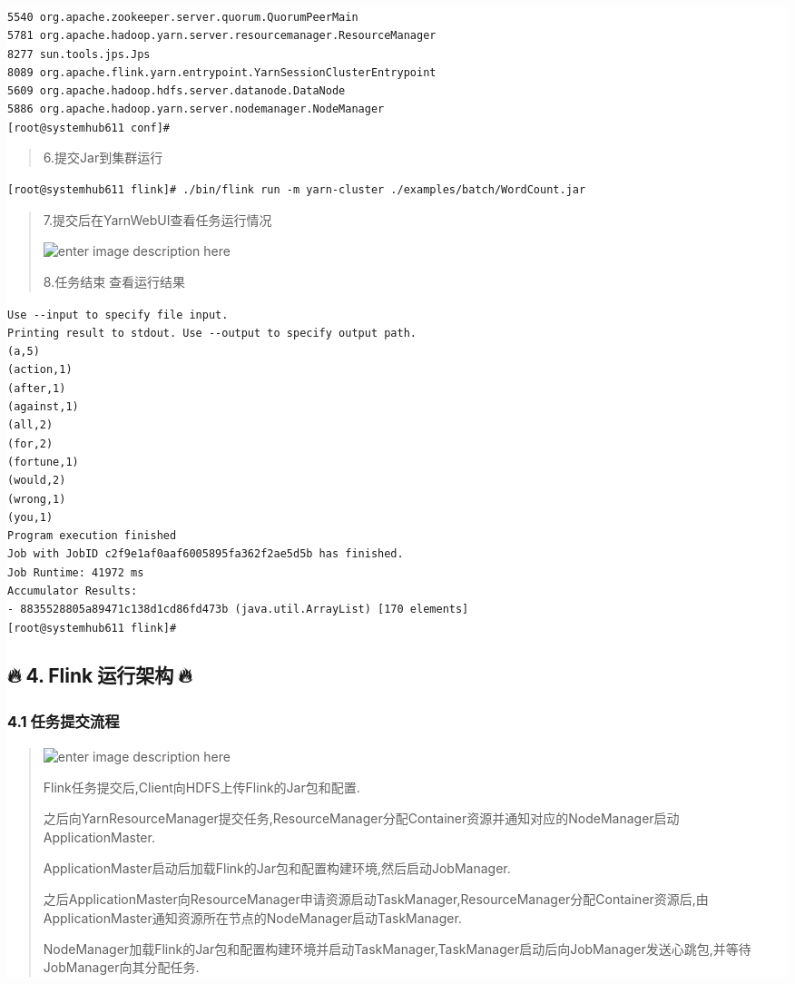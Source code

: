 ```
5540 org.apache.zookeeper.server.quorum.QuorumPeerMain
5781 org.apache.hadoop.yarn.server.resourcemanager.ResourceManager
8277 sun.tools.jps.Jps
8089 org.apache.flink.yarn.entrypoint.YarnSessionClusterEntrypoint
5609 org.apache.hadoop.hdfs.server.datanode.DataNode
5886 org.apache.hadoop.yarn.server.nodemanager.NodeManager
[root@systemhub611 conf]# 
```
> 6.提交Jar到集群运行
```
[root@systemhub611 flink]# ./bin/flink run -m yarn-cluster ./examples/batch/WordCount.jar
```
> 7.提交后在YarnWebUI查看任务运行情况
> 
> ![enter image description here](https://raw.githubusercontent.com/geekparkhub/geekparkhub.github.io/master/technical_guide/assets/media/flink/start_010.jpg)
> 
> 8.任务结束 查看运行结果
```
Use --input to specify file input.
Printing result to stdout. Use --output to specify output path.
(a,5)
(action,1)
(after,1)
(against,1)
(all,2)
(for,2)
(fortune,1)
(would,2)
(wrong,1)
(you,1)
Program execution finished
Job with JobID c2f9e1af0aaf6005895fa362f2ae5d5b has finished.
Job Runtime: 41972 ms
Accumulator Results: 
- 8835528805a89471c138d1cd86fd473b (java.util.ArrayList) [170 elements]
[root@systemhub611 flink]#
```


## 🔥 4. Flink 运行架构 🔥
### 4.1 任务提交流程

> ![enter image description here](https://raw.githubusercontent.com/geekparkhub/geekparkhub.github.io/master/technical_guide/assets/media/flink/start_011.jpg)
> 
> Flink任务提交后,Client向HDFS上传Flink的Jar包和配置.
> 
> 之后向YarnResourceManager提交任务,ResourceManager分配Container资源并通知对应的NodeManager启动ApplicationMaster.
> 
> ApplicationMaster启动后加载Flink的Jar包和配置构建环境,然后启动JobManager.
> 
> 之后ApplicationMaster向ResourceManager申请资源启动TaskManager,ResourceManager分配Container资源后,由ApplicationMaster通知资源所在节点的NodeManager启动TaskManager.
> 
> NodeManager加载Flink的Jar包和配置构建环境并启动TaskManager,TaskManager启动后向JobManager发送心跳包,并等待JobManager向其分配任务.
> 
